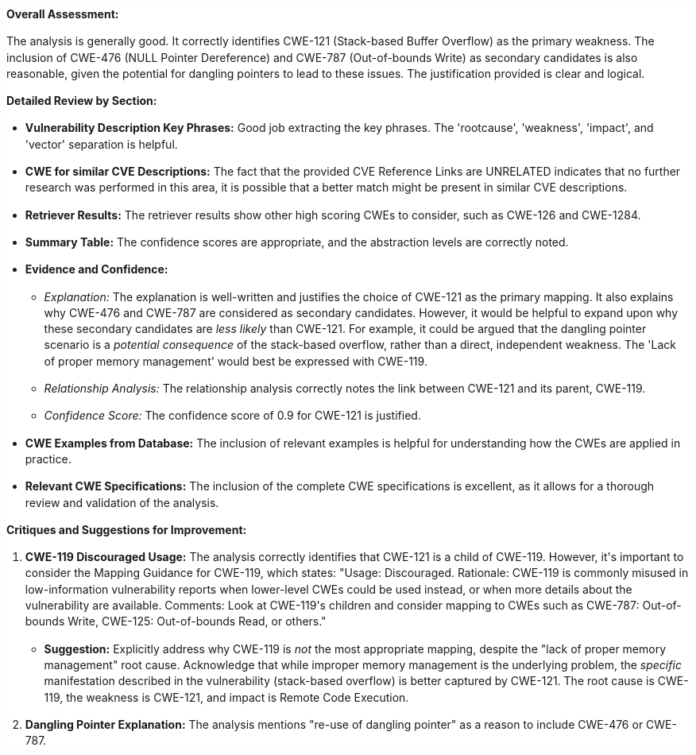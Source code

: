 **Overall Assessment:**

The analysis is generally good. It correctly identifies CWE-121 (Stack-based Buffer Overflow) as the primary weakness.  The inclusion of CWE-476 (NULL Pointer Dereference) and CWE-787 (Out-of-bounds Write) as secondary candidates is also reasonable, given the potential for dangling pointers to lead to these issues. The justification provided is clear and logical.

**Detailed Review by Section:**

*   **Vulnerability Description Key Phrases:** Good job extracting the key phrases. The 'rootcause', 'weakness', 'impact', and 'vector' separation is helpful.

*   **CWE for similar CVE Descriptions:** The fact that the provided CVE Reference Links are UNRELATED indicates that no further research was performed in this area, it is possible that a better match might be present in similar CVE descriptions.

*   **Retriever Results:** The retriever results show other high scoring CWEs to consider, such as CWE-126 and CWE-1284.

*   **Summary Table:** The confidence scores are appropriate, and the abstraction levels are correctly noted.

*   **Evidence and Confidence:**

    *   *Explanation:* The explanation is well-written and justifies the choice of CWE-121 as the primary mapping. It also explains why CWE-476 and CWE-787 are considered as secondary candidates. However, it would be helpful to expand upon why these secondary candidates are *less likely* than CWE-121. For example, it could be argued that the dangling pointer scenario is a *potential consequence* of the stack-based overflow, rather than a direct, independent weakness. The 'Lack of proper memory management' would best be expressed with CWE-119.

    *   *Relationship Analysis:* The relationship analysis correctly notes the link between CWE-121 and its parent, CWE-119.

    *   *Confidence Score:* The confidence score of 0.9 for CWE-121 is justified.

*   **CWE Examples from Database:** The inclusion of relevant examples is helpful for understanding how the CWEs are applied in practice.

*   **Relevant CWE Specifications:** The inclusion of the complete CWE specifications is excellent, as it allows for a thorough review and validation of the analysis.

**Critiques and Suggestions for Improvement:**

1.  **CWE-119 Discouraged Usage:** The analysis correctly identifies that CWE-121 is a child of CWE-119. However, it's important to consider the Mapping Guidance for CWE-119, which states: "Usage: Discouraged. Rationale: CWE-119 is commonly misused in low-information vulnerability reports when lower-level CWEs could be used instead, or when more details about the vulnerability are available. Comments: Look at CWE-119's children and consider mapping to CWEs such as CWE-787: Out-of-bounds Write, CWE-125: Out-of-bounds Read, or others."

    *   **Suggestion:** Explicitly address why CWE-119 is *not* the most appropriate mapping, despite the "lack of proper memory management" root cause. Acknowledge that while improper memory management is the underlying problem, the *specific* manifestation described in the vulnerability (stack-based overflow) is better captured by CWE-121.  The root cause is CWE-119, the weakness is CWE-121, and impact is Remote Code Execution.

2.  **Dangling Pointer Explanation:** The analysis mentions "re-use of dangling pointer" as a reason to include CWE-476 or CWE-787.
